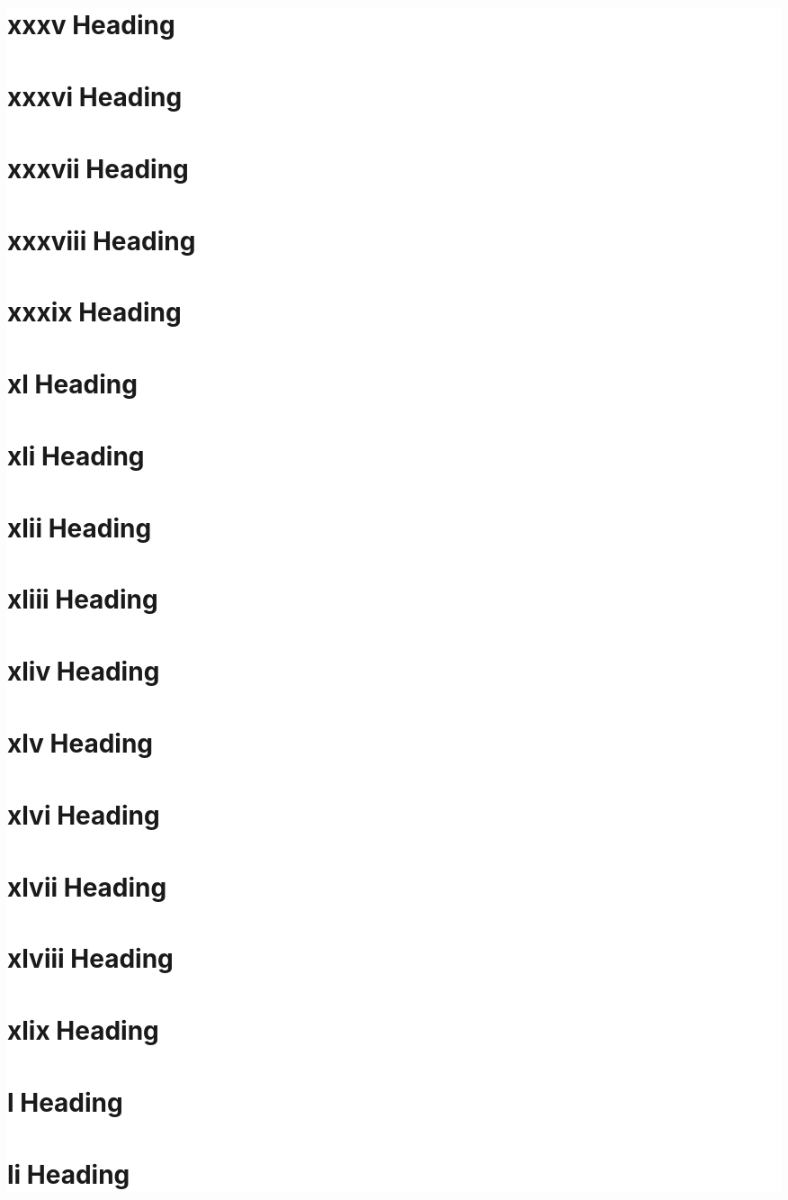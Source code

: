 # xxxv Heading

# xxxvi Heading

# xxxvii Heading

# xxxviii Heading

# xxxix Heading

# xl Heading

# xli Heading

# xlii Heading

# xliii Heading

# xliv Heading

# xlv Heading

# xlvi Heading

# xlvii Heading

# xlviii Heading

# xlix Heading

# l Heading

# li Heading
